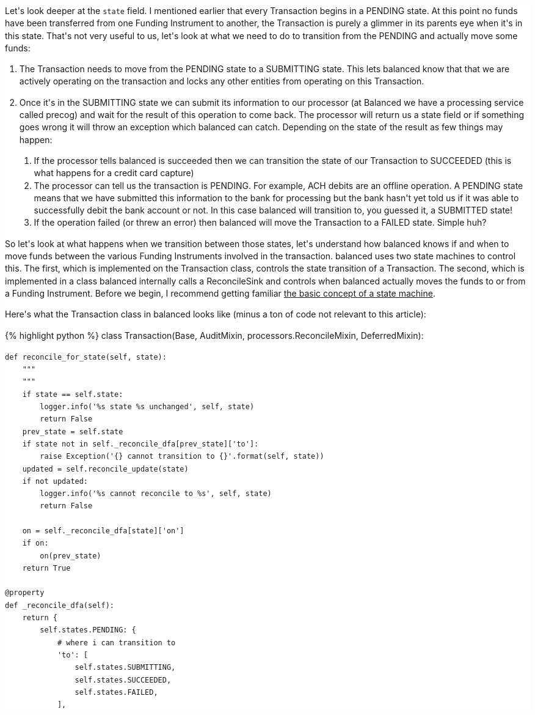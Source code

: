 Let's look deeper at the `state` field. I mentioned earlier that every Transaction begins in a PENDING state. At this point no funds have been transferred from one Funding Instrument to another, the Transaction is purely a glimmer in its parents eye when it's in this state. That's not very useful to us, let's look at what we need to do to transition from the PENDING and actually move some funds:

1. The Transaction needs to move from the PENDING state to a SUBMITTING state. This lets balanced know that that we are actively operating on the transaction and locks any other entities from operating on this Transaction.
1. Once it's in the SUBMITTING state we can submit its information to our processor (at Balanced we have a processing service called precog) and wait for the result of this operation to come back. The processor will return us a state field or if something goes wrong it will throw an exception which balanced can catch. Depending on the state of the result as few things may happen:

    1. If the processor tells balanced is succeeded then we can transition the state of our Transaction to SUCCEEDED (this is what happens for a credit card capture)
    1. The processor can tell us the transaction is PENDING. For example, ACH debits are an offline operation. A PENDING state means that we have submitted this information to the bank for processing but the bank hasn't yet told us if it was able to successfully debit the bank account or not. In this case balanced will transition to, you guessed it, a SUBMITTED state!
    1. If the operation failed (or threw an error) then balanced will move the Transaction to a FAILED state. Simple huh?

So let's look at what happens when we transition between those states, let's understand how balanced knows if and when to move funds between the various Funding Instruments involved in the transaction. balanced uses two state machines to control this. The first, which is implemented on the Transaction class, controls the state transition of a Transaction. The second, which is implemented in a class balanced internally calls a ReconcileSink and controls when balanced actually moves the funds to or from a Funding Instrument. Before we begin, I recommend getting familiar [the basic concept of a state machine](https://en.wikipedia.org/wiki/Finite-state_machine).

Here's what the Transaction class in balanced looks like (minus a ton of code not relevant to this article):

{% highlight python %}
class Transaction(Base, AuditMixin, processors.ReconcileMixin, DeferredMixin):

    def reconcile_for_state(self, state):
        """
        """
        if state == self.state:
            logger.info('%s state %s unchanged', self, state)
            return False
        prev_state = self.state
        if state not in self._reconcile_dfa[prev_state]['to']:
            raise Exception('{} cannot transition to {}'.format(self, state))
        updated = self.reconcile_update(state)
        if not updated:
            logger.info('%s cannot reconcile to %s', self, state)
            return False

        on = self._reconcile_dfa[state]['on']
        if on:
            on(prev_state)
        return True

    @property
    def _reconcile_dfa(self):
        return {
            self.states.PENDING: {
                # where i can transition to
                'to': [
                    self.states.SUBMITTING,
                    self.states.SUCCEEDED,
                    self.states.FAILED,
                ],